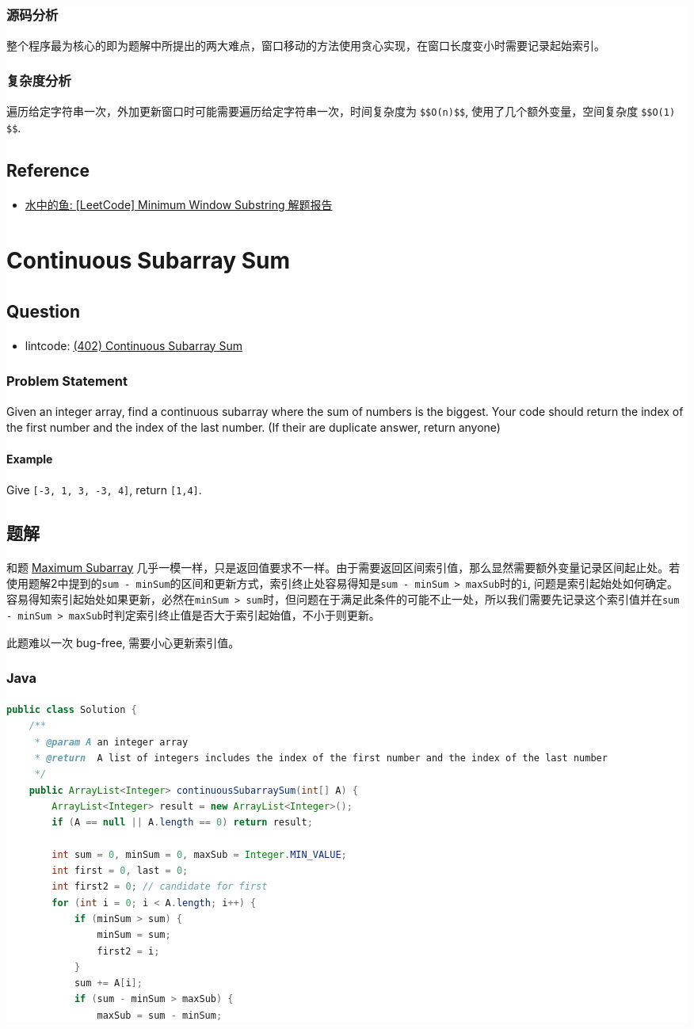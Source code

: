 ### 源码分析

整个程序最为核心的即为题解中所提出的两大难点，窗口移动的方法使用贪心实现，在窗口长度变小时需要记录起始索引。

### 复杂度分析

遍历给定字符串一次，外加更新窗口时可能需要遍历给定字符串一次，时间复杂度为 `$$O(n)$$`, 使用了几个额外变量，空间复杂度 `$$O(1)$$`.

## Reference

- [水中的鱼: [LeetCode] Minimum Window Substring 解题报告](http://fisherlei.blogspot.com/2012/12/leetcode-minimum-window-substring.html)

# Continuous Subarray Sum

## Question

- lintcode: [(402) Continuous Subarray Sum](http://www.lintcode.com/en/problem/continuous-subarray-sum/)

### Problem Statement

Given an integer array, find a continuous subarray where the sum of numbers is
the biggest. Your code should return the index of the first number and the
index of the last number. (If their are duplicate answer, return anyone)

#### Example

Give `[-3, 1, 3, -3, 4]`, return `[1,4]`.

## 题解

和题 [Maximum Subarray](http://algorithm.yuanbin.me/zh-hans/dynamic_programming/maximum_subarray.html) 几乎一模一样，只是返回值要求不一样。由于需要返回区间索引值，那么显然需要额外变量记录区间起止处。若使用题解2中提到的`sum - minSum`的区间和更新方式，索引终止处容易得知是`sum - minSum > maxSub`时的`i`, 问题是索引起始处如何确定。容易得知索引起始处如果更新，必然在`minSum > sum`时，但问题在于满足此条件的可能不止一处，所以我们需要先记录这个索引值并在`sum - minSum > maxSub`时判定索引终止值是否大于索引起始值，不小于则更新。

此题难以一次 bug-free, 需要小心更新索引值。

### Java

```java
public class Solution {
    /**
     * @param A an integer array
     * @return  A list of integers includes the index of the first number and the index of the last number
     */
    public ArrayList<Integer> continuousSubarraySum(int[] A) {
        ArrayList<Integer> result = new ArrayList<Integer>();
        if (A == null || A.length == 0) return result;

        int sum = 0, minSum = 0, maxSub = Integer.MIN_VALUE;
        int first = 0, last = 0;
        int first2 = 0; // candidate for first
        for (int i = 0; i < A.length; i++) {
            if (minSum > sum) {
                minSum = sum;
                first2 = i;
            }
            sum += A[i];
            if (sum - minSum > maxSub) {
                maxSub = sum - minSum;
```